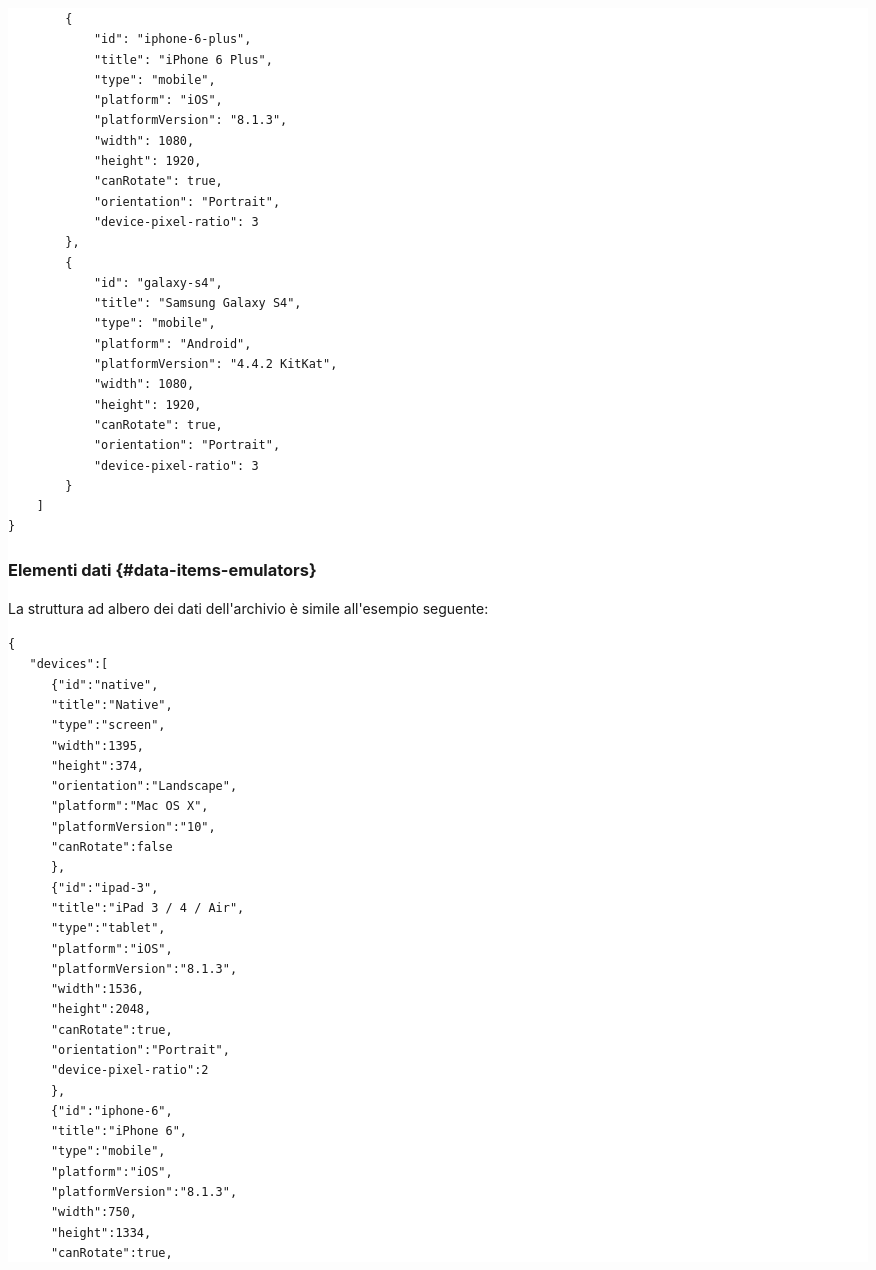 ```xml
        {
            "id": "iphone-6-plus",
            "title": "iPhone 6 Plus",
            "type": "mobile",
            "platform": "iOS",
            "platformVersion": "8.1.3",
            "width": 1080,
            "height": 1920,
            "canRotate": true,
            "orientation": "Portrait",
            "device-pixel-ratio": 3
        },
        {
            "id": "galaxy-s4",
            "title": "Samsung Galaxy S4",
            "type": "mobile",
            "platform": "Android",
            "platformVersion": "4.4.2 KitKat",
            "width": 1080,
            "height": 1920,
            "canRotate": true,
            "orientation": "Portrait",
            "device-pixel-ratio": 3
        }
    ]
}
```

### Elementi dati {#data-items-emulators}

La struttura ad albero dei dati dell&#39;archivio è simile all&#39;esempio seguente:

```xml
{
   "devices":[
      {"id":"native",
      "title":"Native",
      "type":"screen",
      "width":1395,
      "height":374,
      "orientation":"Landscape",
      "platform":"Mac OS X",
      "platformVersion":"10",
      "canRotate":false
      },
      {"id":"ipad-3",
      "title":"iPad 3 / 4 / Air",
      "type":"tablet",
      "platform":"iOS",
      "platformVersion":"8.1.3",
      "width":1536,
      "height":2048,
      "canRotate":true,
      "orientation":"Portrait",
      "device-pixel-ratio":2
      },
      {"id":"iphone-6",
      "title":"iPhone 6",
      "type":"mobile",
      "platform":"iOS",
      "platformVersion":"8.1.3",
      "width":750,
      "height":1334,
      "canRotate":true,
```